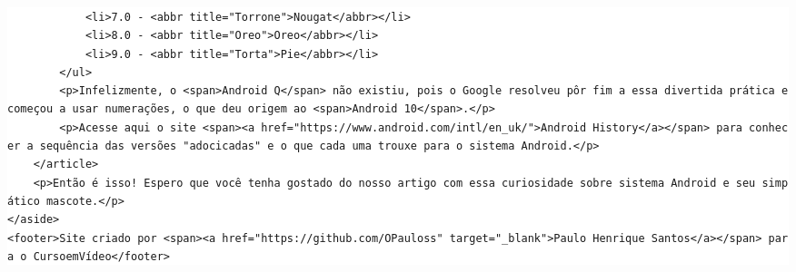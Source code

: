                 <li>7.0 - <abbr title="Torrone">Nougat</abbr></li>
                <li>8.0 - <abbr title="Oreo">Oreo</abbr></li>
                <li>9.0 - <abbr title="Torta">Pie</abbr></li>
            </ul>
            <p>Infelizmente, o <span>Android Q</span> não existiu, pois o Google resolveu pôr fim a essa divertida prática e começou a usar numerações, o que deu origem ao <span>Android 10</span>.</p>
            <p>Acesse aqui o site <span><a href="https://www.android.com/intl/en_uk/">Android History</a></span> para conhecer a sequência das versões "adocicadas" e o que cada uma trouxe para o sistema Android.</p>
        </article>
        <p>Então é isso! Espero que você tenha gostado do nosso artigo com essa curiosidade sobre sistema Android e seu simpático mascote.</p>
    </aside>
    <footer>Site criado por <span><a href="https://github.com/OPauloss" target="_blank">Paulo Henrique Santos</a></span> para o CursoemVídeo</footer>
</body>
</html>
